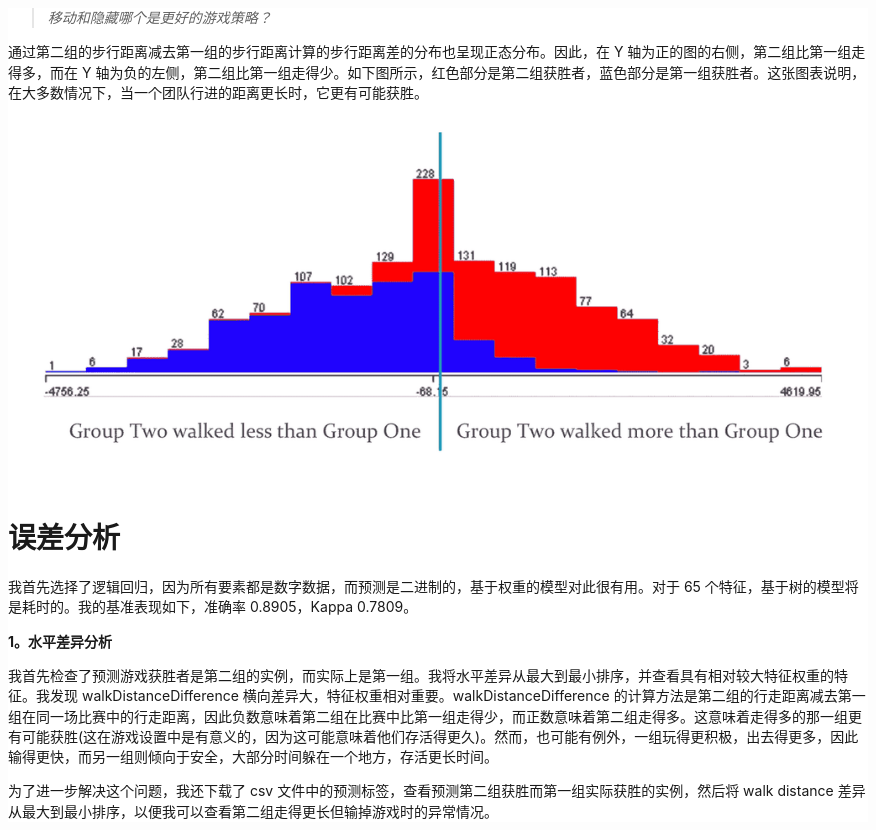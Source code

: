 > *移动和隐藏哪个是更好的游戏策略？*

通过第二组的步行距离减去第一组的步行距离计算的步行距离差的分布也呈现正态分布。因此，在 Y 轴为正的图的右侧，第二组比第一组走得多，而在 Y 轴为负的左侧，第二组比第一组走得少。如下图所示，红色部分是第二组获胜者，蓝色部分是第一组获胜者。这张图表说明，在大多数情况下，当一个团队行进的距离更长时，它更有可能获胜。

![](img/4f4b64cab5f8ac0ce133685be14c2717.png)

# 误差分析

我首先选择了逻辑回归，因为所有要素都是数字数据，而预测是二进制的，基于权重的模型对此很有用。对于 65 个特征，基于树的模型将是耗时的。我的基准表现如下，准确率 0.8905，Kappa 0.7809。

**1。水平差异分析**

我首先检查了预测游戏获胜者是第二组的实例，而实际上是第一组。我将水平差异从最大到最小排序，并查看具有相对较大特征权重的特征。我发现 walkDistanceDifference 横向差异大，特征权重相对重要。walkDistanceDifference 的计算方法是第二组的行走距离减去第一组在同一场比赛中的行走距离，因此负数意味着第二组在比赛中比第一组走得少，而正数意味着第二组走得多。这意味着走得多的那一组更有可能获胜(这在游戏设置中是有意义的，因为这可能意味着他们存活得更久)。然而，也可能有例外，一组玩得更积极，出去得更多，因此输得更快，而另一组则倾向于安全，大部分时间躲在一个地方，存活更长时间。

为了进一步解决这个问题，我还下载了 csv 文件中的预测标签，查看预测第二组获胜而第一组实际获胜的实例，然后将 walk distance 差异从最大到最小排序，以便我可以查看第二组走得更长但输掉游戏时的异常情况。

